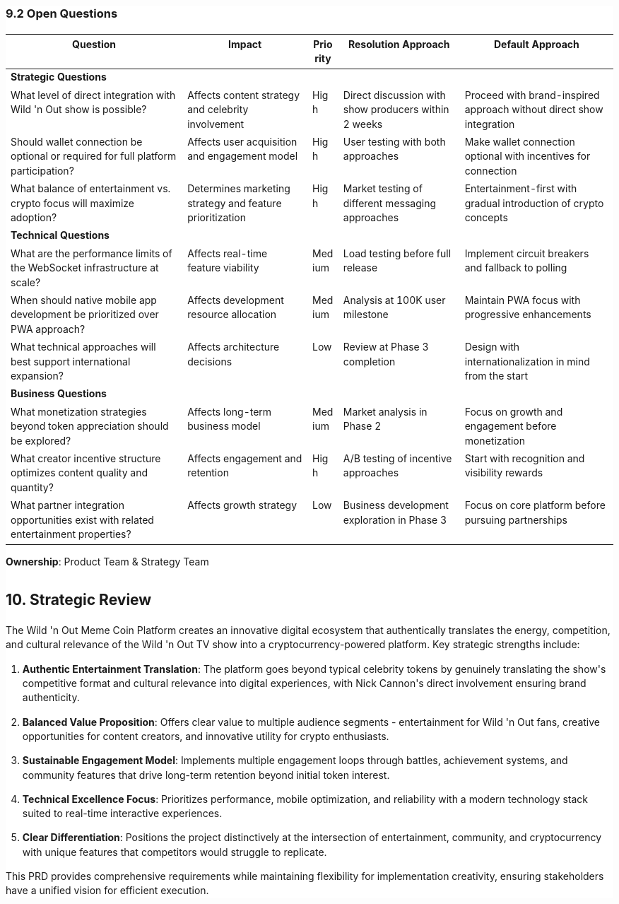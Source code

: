 ### 9.2 Open Questions

| Question | Impact | Priority | Resolution Approach | Default Approach |
|----------|--------|----------|---------------------|-----------------|
| **Strategic Questions** |
| What level of direct integration with Wild 'n Out show is possible? | Affects content strategy and celebrity involvement | High | Direct discussion with show producers within 2 weeks | Proceed with brand-inspired approach without direct show integration |
| Should wallet connection be optional or required for full platform participation? | Affects user acquisition and engagement model | High | User testing with both approaches | Make wallet connection optional with incentives for connection |
| What balance of entertainment vs. crypto focus will maximize adoption? | Determines marketing strategy and feature prioritization | High | Market testing of different messaging approaches | Entertainment-first with gradual introduction of crypto concepts |
| **Technical Questions** |
| What are the performance limits of the WebSocket infrastructure at scale? | Affects real-time feature viability | Medium | Load testing before full release | Implement circuit breakers and fallback to polling |
| When should native mobile app development be prioritized over PWA approach? | Affects development resource allocation | Medium | Analysis at 100K user milestone | Maintain PWA focus with progressive enhancements |
| What technical approaches will best support international expansion? | Affects architecture decisions | Low | Review at Phase 3 completion | Design with internationalization in mind from the start |
| **Business Questions** |
| What monetization strategies beyond token appreciation should be explored? | Affects long-term business model | Medium | Market analysis in Phase 2 | Focus on growth and engagement before monetization |
| What creator incentive structure optimizes content quality and quantity? | Affects engagement and retention | High | A/B testing of incentive approaches | Start with recognition and visibility rewards |
| What partner integration opportunities exist with related entertainment properties? | Affects growth strategy | Low | Business development exploration in Phase 3 | Focus on core platform before pursuing partnerships |

**Ownership**: Product Team & Strategy Team

## 10. Strategic Review

The Wild 'n Out Meme Coin Platform creates an innovative digital ecosystem that authentically translates the energy, competition, and cultural relevance of the Wild 'n Out TV show into a cryptocurrency-powered platform. Key strategic strengths include:

1. **Authentic Entertainment Translation**: The platform goes beyond typical celebrity tokens by genuinely translating the show's competitive format and cultural relevance into digital experiences, with Nick Cannon's direct involvement ensuring brand authenticity.

2. **Balanced Value Proposition**: Offers clear value to multiple audience segments - entertainment for Wild 'n Out fans, creative opportunities for content creators, and innovative utility for crypto enthusiasts.

3. **Sustainable Engagement Model**: Implements multiple engagement loops through battles, achievement systems, and community features that drive long-term retention beyond initial token interest.

4. **Technical Excellence Focus**: Prioritizes performance, mobile optimization, and reliability with a modern technology stack suited to real-time interactive experiences.

5. **Clear Differentiation**: Positions the project distinctively at the intersection of entertainment, community, and cryptocurrency with unique features that competitors would struggle to replicate.

This PRD provides comprehensive requirements while maintaining flexibility for implementation creativity, ensuring stakeholders have a unified vision for efficient execution.
